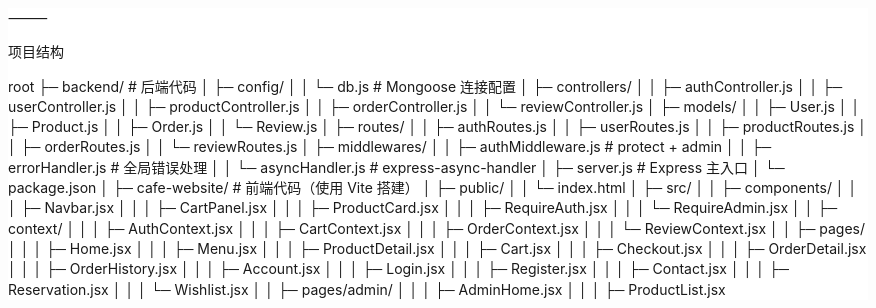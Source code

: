 ⸻

项目结构

root
├─ backend/                  # 后端代码
│   ├─ config/
│   │   └─ db.js             # Mongoose 连接配置
│   ├─ controllers/
│   │   ├─ authController.js
│   │   ├─ userController.js
│   │   ├─ productController.js
│   │   ├─ orderController.js
│   │   └─ reviewController.js
│   ├─ models/
│   │   ├─ User.js
│   │   ├─ Product.js
│   │   ├─ Order.js
│   │   └─ Review.js
│   ├─ routes/
│   │   ├─ authRoutes.js
│   │   ├─ userRoutes.js
│   │   ├─ productRoutes.js
│   │   ├─ orderRoutes.js
│   │   └─ reviewRoutes.js
│   ├─ middlewares/
│   │   ├─ authMiddleware.js    # protect + admin
│   │   ├─ errorHandler.js      # 全局错误处理
│   │   └─ asyncHandler.js      # express-async-handler
│   ├─ server.js               # Express 主入口
│   └─ package.json
│
├─ cafe-website/             # 前端代码（使用 Vite 搭建）
│   ├─ public/
│   │   └─ index.html
│   ├─ src/
│   │   ├─ components/
│   │   │   ├─ Navbar.jsx
│   │   │   ├─ CartPanel.jsx
│   │   │   ├─ ProductCard.jsx
│   │   │   ├─ RequireAuth.jsx
│   │   │   └─ RequireAdmin.jsx
│   │   ├─ context/
│   │   │   ├─ AuthContext.jsx
│   │   │   ├─ CartContext.jsx
│   │   │   ├─ OrderContext.jsx
│   │   │   └─ ReviewContext.jsx
│   │   ├─ pages/
│   │   │   ├─ Home.jsx
│   │   │   ├─ Menu.jsx
│   │   │   ├─ ProductDetail.jsx
│   │   │   ├─ Cart.jsx
│   │   │   ├─ Checkout.jsx
│   │   │   ├─ OrderDetail.jsx
│   │   │   ├─ OrderHistory.jsx
│   │   │   ├─ Account.jsx
│   │   │   ├─ Login.jsx
│   │   │   ├─ Register.jsx
│   │   │   ├─ Contact.jsx
│   │   │   ├─ Reservation.jsx
│   │   │   └─ Wishlist.jsx
│   │   ├─ pages/admin/
│   │   │   ├─ AdminHome.jsx
│   │   │   ├─ ProductList.jsx